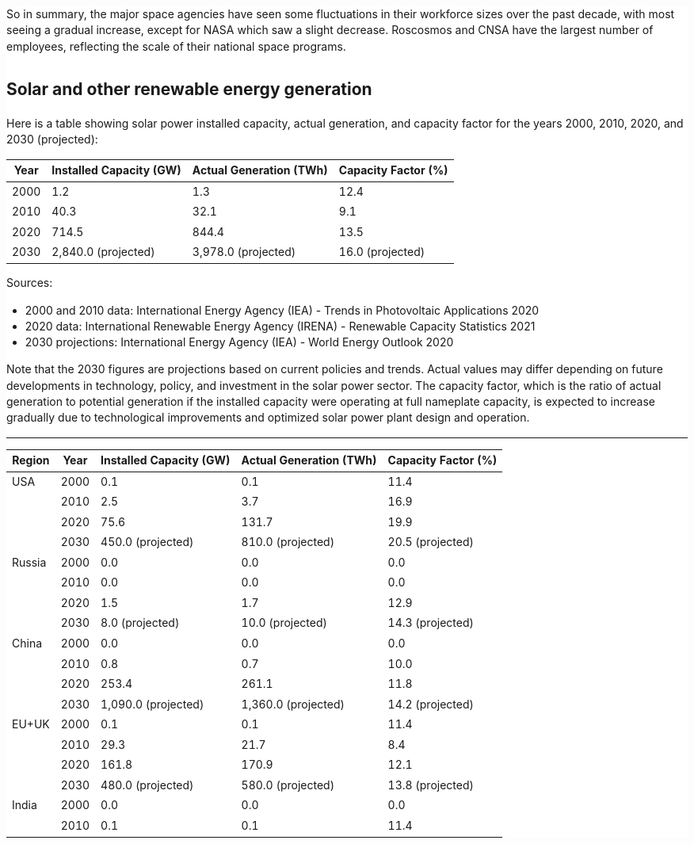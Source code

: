 So in summary, the major space agencies have seen some fluctuations in their workforce sizes over the past decade, with most seeing a gradual increase, except for NASA which saw a slight decrease. Roscosmos and CNSA have the largest number of employees, reflecting the scale of their national space programs.

## Solar and other renewable energy generation

Here is a table showing solar power installed capacity, actual generation, and capacity factor for the years 2000, 2010, 2020, and 2030 (projected):

| Year | Installed Capacity (GW) | Actual Generation (TWh) | Capacity Factor (%) |
|------|-------------------------|-------------------------|---------------------|
| 2000 | 1.2                     | 1.3                     | 12.4                |
| 2010 | 40.3                    | 32.1                    | 9.1                 |
| 2020 | 714.5                   | 844.4                   | 13.5                |
| 2030 | 2,840.0 (projected)     | 3,978.0 (projected)     | 16.0 (projected)    |

Sources:
- 2000 and 2010 data: International Energy Agency (IEA) - Trends in Photovoltaic Applications 2020
- 2020 data: International Renewable Energy Agency (IRENA) - Renewable Capacity Statistics 2021
- 2030 projections: International Energy Agency (IEA) - World Energy Outlook 2020

Note that the 2030 figures are projections based on current policies and trends. Actual values may differ depending on future developments in technology, policy, and investment in the solar power sector. The capacity factor, which is the ratio of actual generation to potential generation if the installed capacity were operating at full nameplate capacity, is expected to increase gradually due to technological improvements and optimized solar power plant design and operation.

****

| Region | Year | Installed Capacity (GW) | Actual Generation (TWh) | Capacity Factor (%) |
|--------|------|-------------------------|-------------------------|---------------------|
| USA    | 2000 | 0.1                     | 0.1                     | 11.4                |
|        | 2010 | 2.5                     | 3.7                     | 16.9                |
|        | 2020 | 75.6                    | 131.7                   | 19.9                |
|        | 2030 | 450.0 (projected)       | 810.0 (projected)       | 20.5 (projected)    |
| Russia | 2000 | 0.0                     | 0.0                     | 0.0                 |
|        | 2010 | 0.0                     | 0.0                     | 0.0                 |
|        | 2020 | 1.5                     | 1.7                     | 12.9                |
|        | 2030 | 8.0 (projected)         | 10.0 (projected)        | 14.3 (projected)    |
| China  | 2000 | 0.0                     | 0.0                     | 0.0                 |
|        | 2010 | 0.8                     | 0.7                     | 10.0                |
|        | 2020 | 253.4                   | 261.1                   | 11.8                |
|        | 2030 | 1,090.0 (projected)     | 1,360.0 (projected)     | 14.2 (projected)    |
| EU+UK  | 2000 | 0.1                     | 0.1                     | 11.4                |
|        | 2010 | 29.3                    | 21.7                    | 8.4                 |
|        | 2020 | 161.8                   | 170.9                   | 12.1                |
|        | 2030 | 480.0 (projected)       | 580.0 (projected)       | 13.8 (projected)    |
| India  | 2000 | 0.0                     | 0.0                     | 0.0                 |
|        | 2010 | 0.1                     | 0.1                     | 11.4                |
